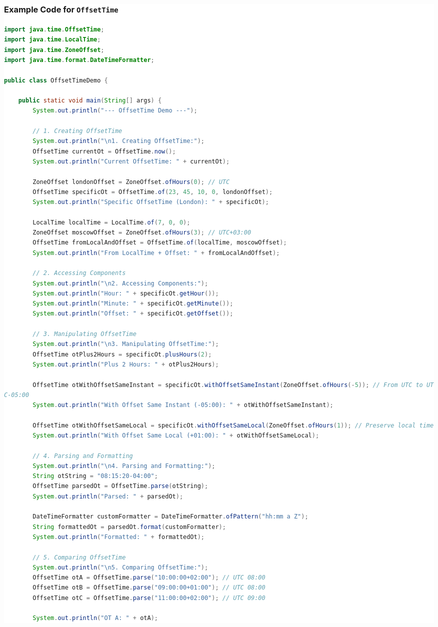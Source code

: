 ### Example Code for `OffsetTime`

```java
import java.time.OffsetTime;
import java.time.LocalTime;
import java.time.ZoneOffset;
import java.time.format.DateTimeFormatter;

public class OffsetTimeDemo {

    public static void main(String[] args) {
        System.out.println("--- OffsetTime Demo ---");

        // 1. Creating OffsetTime
        System.out.println("\n1. Creating OffsetTime:");
        OffsetTime currentOt = OffsetTime.now();
        System.out.println("Current OffsetTime: " + currentOt);

        ZoneOffset londonOffset = ZoneOffset.ofHours(0); // UTC
        OffsetTime specificOt = OffsetTime.of(23, 45, 10, 0, londonOffset);
        System.out.println("Specific OffsetTime (London): " + specificOt);

        LocalTime localTime = LocalTime.of(7, 0, 0);
        ZoneOffset moscowOffset = ZoneOffset.ofHours(3); // UTC+03:00
        OffsetTime fromLocalAndOffset = OffsetTime.of(localTime, moscowOffset);
        System.out.println("From LocalTime + Offset: " + fromLocalAndOffset);

        // 2. Accessing Components
        System.out.println("\n2. Accessing Components:");
        System.out.println("Hour: " + specificOt.getHour());
        System.out.println("Minute: " + specificOt.getMinute());
        System.out.println("Offset: " + specificOt.getOffset());

        // 3. Manipulating OffsetTime
        System.out.println("\n3. Manipulating OffsetTime:");
        OffsetTime otPlus2Hours = specificOt.plusHours(2);
        System.out.println("Plus 2 Hours: " + otPlus2Hours);

        OffsetTime otWithOffsetSameInstant = specificOt.withOffsetSameInstant(ZoneOffset.ofHours(-5)); // From UTC to UTC-05:00
        System.out.println("With Offset Same Instant (-05:00): " + otWithOffsetSameInstant);

        OffsetTime otWithOffsetSameLocal = specificOt.withOffsetSameLocal(ZoneOffset.ofHours(1)); // Preserve local time
        System.out.println("With Offset Same Local (+01:00): " + otWithOffsetSameLocal);

        // 4. Parsing and Formatting
        System.out.println("\n4. Parsing and Formatting:");
        String otString = "08:15:20-04:00";
        OffsetTime parsedOt = OffsetTime.parse(otString);
        System.out.println("Parsed: " + parsedOt);

        DateTimeFormatter customFormatter = DateTimeFormatter.ofPattern("hh:mm a Z");
        String formattedOt = parsedOt.format(customFormatter);
        System.out.println("Formatted: " + formattedOt);

        // 5. Comparing OffsetTime
        System.out.println("\n5. Comparing OffsetTime:");
        OffsetTime otA = OffsetTime.parse("10:00:00+02:00"); // UTC 08:00
        OffsetTime otB = OffsetTime.parse("09:00:00+01:00"); // UTC 08:00
        OffsetTime otC = OffsetTime.parse("11:00:00+02:00"); // UTC 09:00

        System.out.println("OT A: " + otA);
```